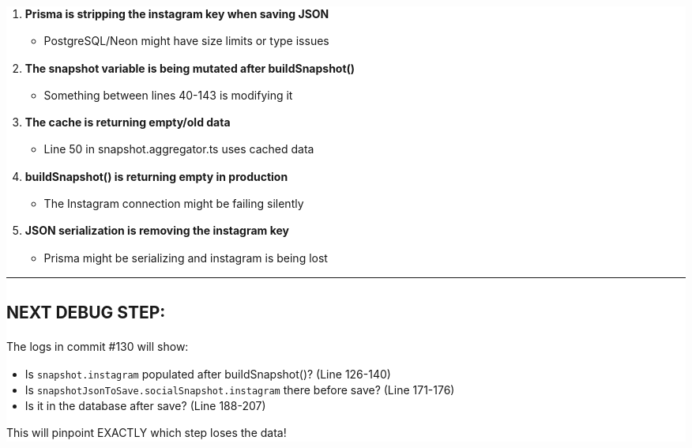 1. **Prisma is stripping the instagram key when saving JSON**
   - PostgreSQL/Neon might have size limits or type issues

2. **The snapshot variable is being mutated after buildSnapshot()**
   - Something between lines 40-143 is modifying it

3. **The cache is returning empty/old data**
   - Line 50 in snapshot.aggregator.ts uses cached data

4. **buildSnapshot() is returning empty in production**
   - The Instagram connection might be failing silently

5. **JSON serialization is removing the instagram key**
   - Prisma might be serializing and instagram is being lost

---

## NEXT DEBUG STEP:

The logs in commit #130 will show:
- Is `snapshot.instagram` populated after buildSnapshot()? (Line 126-140)
- Is `snapshotJsonToSave.socialSnapshot.instagram` there before save? (Line 171-176)
- Is it in the database after save? (Line 188-207)

This will pinpoint EXACTLY which step loses the data!

